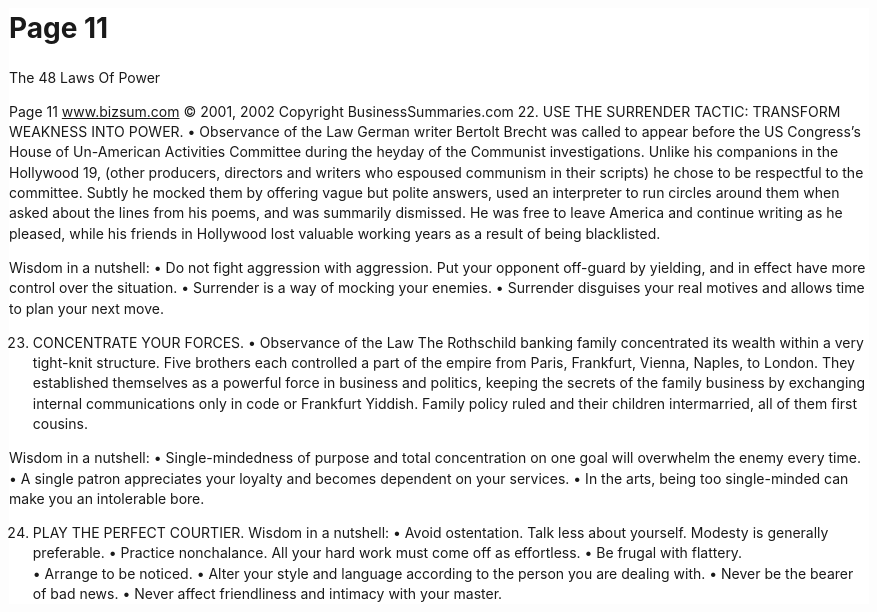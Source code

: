 

# Page 11

The 48 Laws Of Power 
 
Page 11 
www.bizsum.com 
© 2001, 2002 Copyright BusinessSummaries.com 
22. USE THE SURRENDER TACTIC: TRANSFORM WEAKNESS INTO 
POWER. 
• 
Observance of the Law 
German writer Bertolt Brecht was called to appear before the US Congress’s House of 
Un-American Activities Committee during the heyday of the Communist investigations. 
Unlike his companions in the Hollywood 19, (other producers, directors and writers who 
espoused communism in their scripts) he chose to be respectful to the committee. Subtly 
he mocked them by offering vague but polite answers, used an interpreter to run circles 
around them when asked about the lines from his poems, and was summarily dismissed. 
He was free to leave America and continue writing as he pleased, while his friends in 
Hollywood lost valuable working years as a result of being blacklisted. 
 
Wisdom in a nutshell: 
• 
Do not fight aggression with aggression. Put your opponent off-guard by yielding, and 
in effect have more control over the situation. 
• 
Surrender is a way of mocking your enemies. 
• 
Surrender disguises your real motives and allows time to plan your next move. 
 
23. CONCENTRATE YOUR FORCES. 
• 
Observance of the Law 
The Rothschild banking family concentrated its wealth within a very tight-knit structure. 
Five brothers each controlled a part of the empire from Paris, Frankfurt, Vienna, Naples, 
to London. They established themselves as a powerful force in business and politics, 
keeping the secrets of the family business by exchanging internal communications only in 
code or Frankfurt Yiddish. Family policy ruled and their children intermarried, all of them 
first cousins. 
 
Wisdom in a nutshell: 
• 
Single-mindedness of purpose and total concentration on one goal will overwhelm 
the enemy every time. 
• 
A single patron appreciates your loyalty and becomes dependent on your services. 
• 
In the arts, being too single-minded can make you an intolerable bore. 
 
24. PLAY THE PERFECT COURTIER. 
Wisdom in a nutshell: 
• 
Avoid ostentation. Talk less about yourself. Modesty is generally preferable. 
• 
Practice nonchalance. All your hard work must come off as effortless. 
• 
Be frugal with flattery.  
• 
Arrange to be noticed. 
• 
Alter your style and language according to the person you are dealing with. 
• 
Never be the bearer of bad news. 
• 
Never affect friendliness and intimacy with your master. 